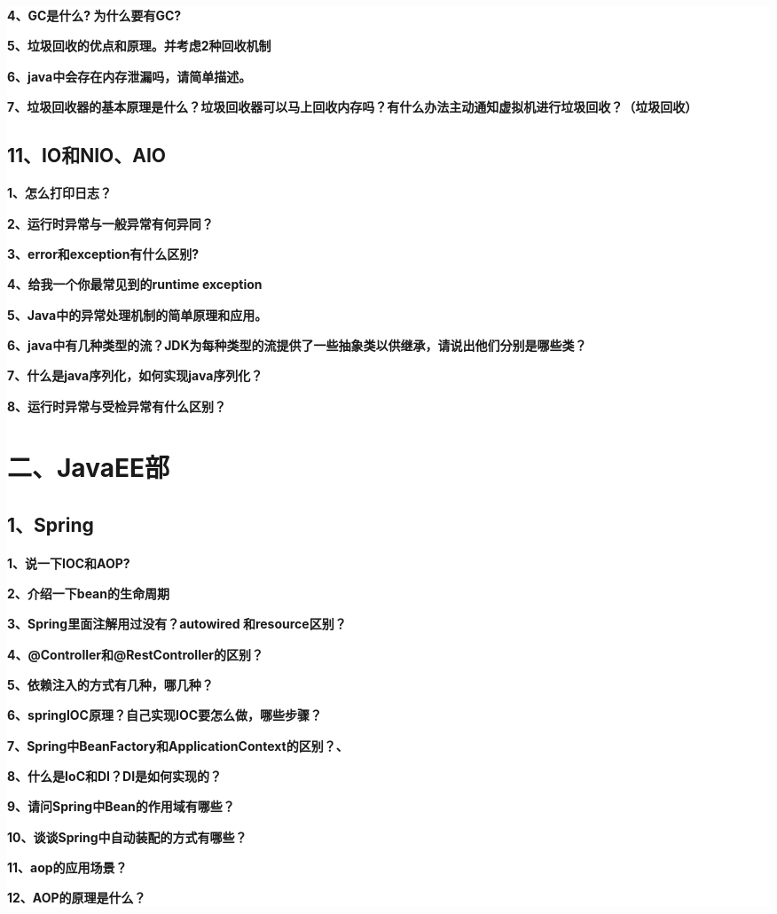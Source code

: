 **4、GC是什么? 为什么要有GC?**

**5、垃圾回收的优点和原理。并考虑2种回收机制**

**6、java中会存在内存泄漏吗，请简单描述。**

**7、垃圾回收器的基本原理是什么？垃圾回收器可以马上回收内存吗？有什么办法主动通知虚拟机进行垃圾回收？（垃圾回收）**

 

## 11、IO和NIO、AIO

 

**1、怎么打印日志？**

**2、运行时异常与一般异常有何异同？**

**3、error和exception有什么区别?**

**4、给我一个你最常见到的runtime exception**

**5、Java中的异常处理机制的简单原理和应用。**

**6、java中有几种类型的流？JDK为每种类型的流提供了一些抽象类以供继承，请说出他们分别是哪些类？**

**7、什么是java序列化，如何实现java序列化？**

**8、运行时异常与受检异常有什么区别？**

 

# 二、JavaEE部

 

## 1、Spring

 

**1、说一下IOC和AOP?**

**2、介绍一下bean的生命周期**

**3、Spring里面注解用过没有？autowired 和resource区别？**

**4、@Controller和@RestController的区别？**

**5、依赖注入的方式有几种，哪几种？**

**6、springIOC原理？自己实现IOC要怎么做，哪些步骤？**

**7、Spring中BeanFactory和ApplicationContext的区别？、**

**8、什么是IoC和DI？DI是如何实现的？**

**9、请问Spring中Bean的作用域有哪些？**

**10、谈谈Spring中自动装配的方式有哪些？**

**11、aop的应用场景？**

**12、AOP的原理是什么？**
